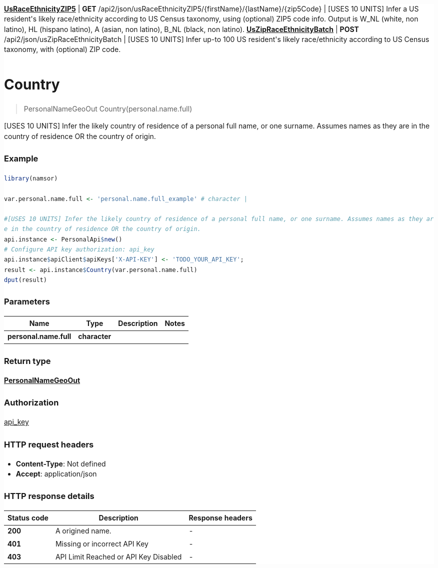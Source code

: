 [**UsRaceEthnicityZIP5**](PersonalApi.md#UsRaceEthnicityZIP5) | **GET** /api2/json/usRaceEthnicityZIP5/{firstName}/{lastName}/{zip5Code} | [USES 10 UNITS] Infer a US resident&#39;s likely race/ethnicity according to US Census taxonomy, using (optional) ZIP5 code info. Output is W_NL (white, non latino), HL (hispano latino),  A (asian, non latino), B_NL (black, non latino).
[**UsZipRaceEthnicityBatch**](PersonalApi.md#UsZipRaceEthnicityBatch) | **POST** /api2/json/usZipRaceEthnicityBatch | [USES 10 UNITS] Infer up-to 100 US resident&#39;s likely race/ethnicity according to US Census taxonomy, with (optional) ZIP code.


# **Country**
> PersonalNameGeoOut Country(personal.name.full)

[USES 10 UNITS] Infer the likely country of residence of a personal full name, or one surname. Assumes names as they are in the country of residence OR the country of origin.

### Example
```R
library(namsor)

var.personal.name.full <- 'personal.name.full_example' # character | 

#[USES 10 UNITS] Infer the likely country of residence of a personal full name, or one surname. Assumes names as they are in the country of residence OR the country of origin.
api.instance <- PersonalApi$new()
# Configure API key authorization: api_key
api.instance$apiClient$apiKeys['X-API-KEY'] <- 'TODO_YOUR_API_KEY';
result <- api.instance$Country(var.personal.name.full)
dput(result)
```

### Parameters

Name | Type | Description  | Notes
------------- | ------------- | ------------- | -------------
 **personal.name.full** | **character**|  | 

### Return type

[**PersonalNameGeoOut**](PersonalNameGeoOut.md)

### Authorization

[api_key](../README.md#api_key)

### HTTP request headers

 - **Content-Type**: Not defined
 - **Accept**: application/json

### HTTP response details
| Status code | Description | Response headers |
|-------------|-------------|------------------|
| **200** | A origined name. |  -  |
| **401** | Missing or incorrect API Key |  -  |
| **403** | API Limit Reached or API Key Disabled |  -  |
